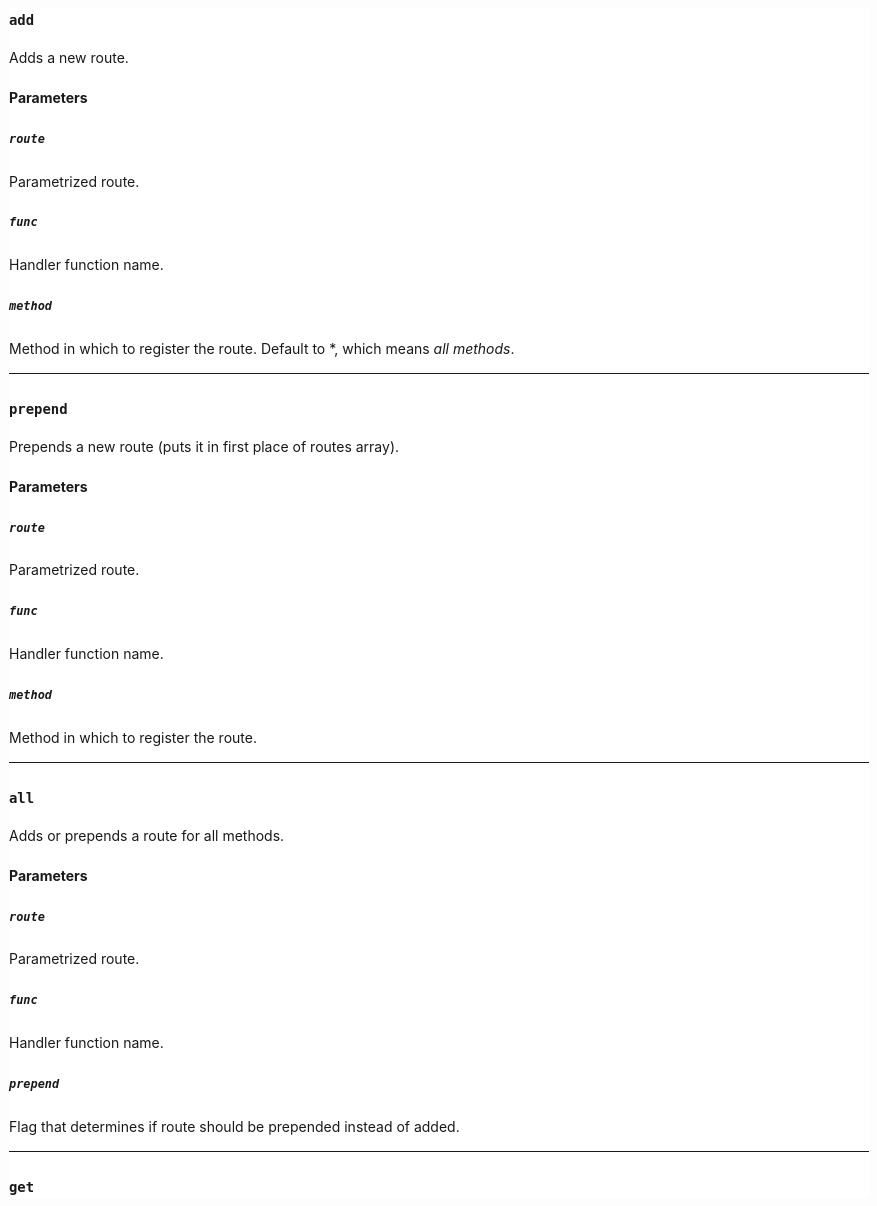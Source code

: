 
### `add`

Adds a new route.

#### Parameters

##### `route`
Parametrized route.

##### `func`
Handler function name.

##### `method`
Method in which to register the route. Default to *, which means *all methods*.

---

### `prepend`

Prepends a new route (puts it in first place of routes array).

#### Parameters

##### `route`
Parametrized route.

##### `func`
Handler function name.

##### `method`
Method in which to register the route.

---

### `all`

Adds or prepends a route for all methods.

#### Parameters

##### `route`
Parametrized route.

##### `func`
Handler function name.

##### `prepend`
Flag that determines if route should be prepended instead of added.

---

### `get`
